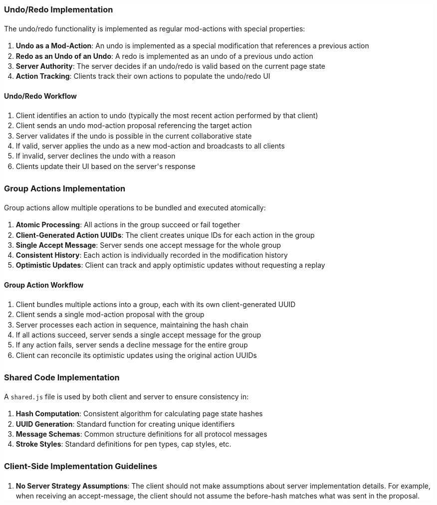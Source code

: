### Undo/Redo Implementation

The undo/redo functionality is implemented as regular mod-actions with special properties:

1. **Undo as a Mod-Action**: An undo is implemented as a special modification that references a previous action
2. **Redo as an Undo of an Undo**: A redo is implemented as an undo of a previous undo action
3. **Server Authority**: The server decides if an undo/redo is valid based on the current page state
4. **Action Tracking**: Clients track their own actions to populate the undo/redo UI

#### Undo/Redo Workflow

1. Client identifies an action to undo (typically the most recent action performed by that client)
2. Client sends an undo mod-action proposal referencing the target action
3. Server validates if the undo is possible in the current collaborative state
4. If valid, server applies the undo as a new mod-action and broadcasts to all clients
5. If invalid, server declines the undo with a reason
6. Clients update their UI based on the server's response

### Group Actions Implementation

Group actions allow multiple operations to be bundled and executed atomically:

1. **Atomic Processing**: All actions in the group succeed or fail together
2. **Client-Generated Action UUIDs**: The client creates unique IDs for each action in the group
3. **Single Accept Message**: Server sends one accept message for the whole group
4. **Consistent History**: Each action is individually recorded in the modification history
5. **Optimistic Updates**: Client can track and apply optimistic updates without requesting a replay

#### Group Action Workflow

1. Client bundles multiple actions into a group, each with its own client-generated UUID
2. Client sends a single mod-action proposal with the group
3. Server processes each action in sequence, maintaining the hash chain
4. If all actions succeed, server sends a single accept message for the group
5. If any action fails, server sends a decline message for the entire group
6. Client can reconcile its optimistic updates using the original action UUIDs

### Shared Code Implementation

A `shared.js` file is used by both client and server to ensure consistency in:

1. **Hash Computation**: Consistent algorithm for calculating page state hashes
2. **UUID Generation**: Standard function for creating unique identifiers
3. **Message Schemas**: Common structure definitions for all protocol messages
4. **Stroke Styles**: Standard definitions for pen types, cap styles, etc.

### Client-Side Implementation Guidelines

1. **No Server Strategy Assumptions**: The client should not make assumptions about server implementation details. For example, when receiving an accept-message, the client should not assume the before-hash matches what was sent in the proposal.
